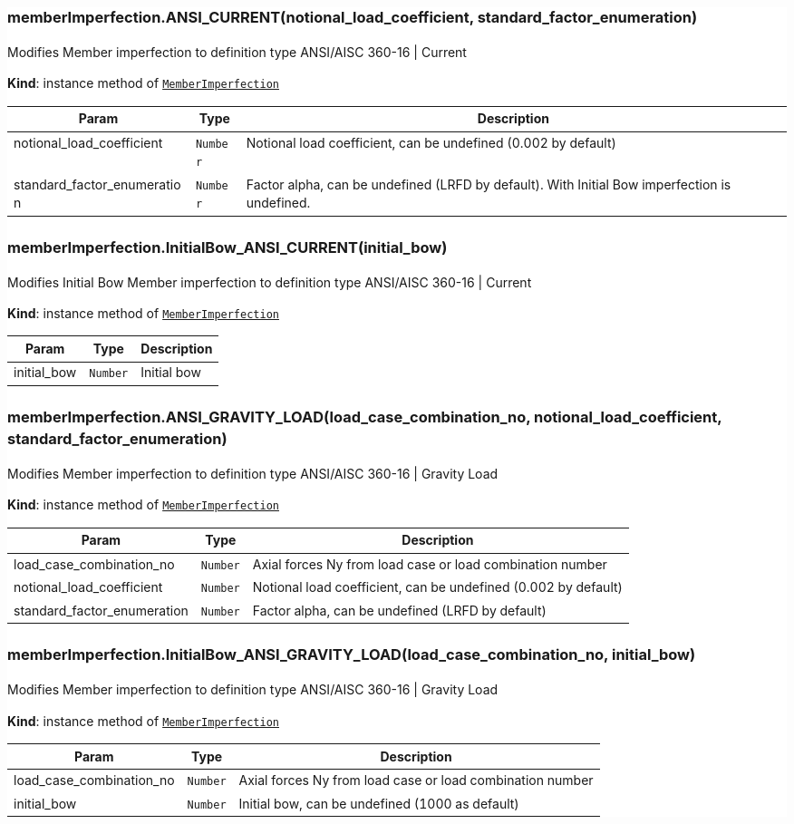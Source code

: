 <a name="MemberImperfection+ANSI_CURRENT"></a>

### memberImperfection.ANSI\_CURRENT(notional_load_coefficient, standard_factor_enumeration)
Modifies Member imperfection to definition type ANSI/AISC 360-16 | Current

**Kind**: instance method of [<code>MemberImperfection</code>](#MemberImperfection)  

| Param | Type | Description |
| --- | --- | --- |
| notional_load_coefficient | <code>Number</code> | Notional load coefficient, can be undefined (0.002 by default) |
| standard_factor_enumeration | <code>Number</code> | Factor alpha, can be undefined (LRFD by default). With Initial Bow imperfection is undefined. |

<a name="MemberImperfection+InitialBow_ANSI_CURRENT"></a>

### memberImperfection.InitialBow\_ANSI\_CURRENT(initial_bow)
Modifies Initial Bow Member imperfection to definition type ANSI/AISC 360-16 | Current

**Kind**: instance method of [<code>MemberImperfection</code>](#MemberImperfection)  

| Param | Type | Description |
| --- | --- | --- |
| initial_bow | <code>Number</code> | Initial bow |

<a name="MemberImperfection+ANSI_GRAVITY_LOAD"></a>

### memberImperfection.ANSI\_GRAVITY\_LOAD(load_case_combination_no, notional_load_coefficient, standard_factor_enumeration)
Modifies Member imperfection to definition type ANSI/AISC 360-16 | Gravity Load

**Kind**: instance method of [<code>MemberImperfection</code>](#MemberImperfection)  

| Param | Type | Description |
| --- | --- | --- |
| load_case_combination_no | <code>Number</code> | Axial forces Ny from load case or load combination number |
| notional_load_coefficient | <code>Number</code> | Notional load coefficient, can be undefined (0.002 by default) |
| standard_factor_enumeration | <code>Number</code> | Factor alpha, can be undefined (LRFD by default) |

<a name="MemberImperfection+InitialBow_ANSI_GRAVITY_LOAD"></a>

### memberImperfection.InitialBow\_ANSI\_GRAVITY\_LOAD(load_case_combination_no, initial_bow)
Modifies Member imperfection to definition type ANSI/AISC 360-16 | Gravity Load

**Kind**: instance method of [<code>MemberImperfection</code>](#MemberImperfection)  

| Param | Type | Description |
| --- | --- | --- |
| load_case_combination_no | <code>Number</code> | Axial forces Ny from load case or load combination number |
| initial_bow | <code>Number</code> | Initial bow, can be undefined (1000 as default) |
